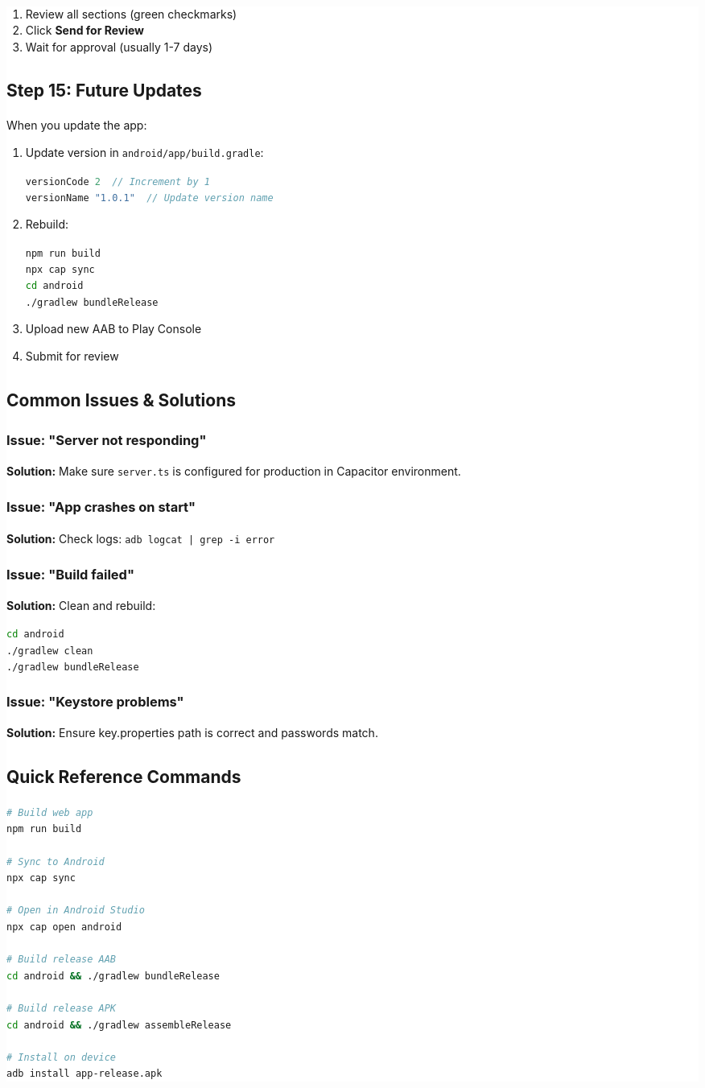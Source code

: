 1. Review all sections (green checkmarks)
2. Click **Send for Review**
3. Wait for approval (usually 1-7 days)

## Step 15: Future Updates

When you update the app:

1. Update version in `android/app/build.gradle`:
   ```gradle
   versionCode 2  // Increment by 1
   versionName "1.0.1"  // Update version name
   ```

2. Rebuild:
   ```bash
   npm run build
   npx cap sync
   cd android
   ./gradlew bundleRelease
   ```

3. Upload new AAB to Play Console
4. Submit for review

## Common Issues & Solutions

### Issue: "Server not responding"
**Solution:** Make sure `server.ts` is configured for production in Capacitor environment.

### Issue: "App crashes on start"
**Solution:** Check logs: `adb logcat | grep -i error`

### Issue: "Build failed"
**Solution:** Clean and rebuild:
```bash
cd android
./gradlew clean
./gradlew bundleRelease
```

### Issue: "Keystore problems"
**Solution:** Ensure key.properties path is correct and passwords match.

## Quick Reference Commands

```bash
# Build web app
npm run build

# Sync to Android
npx cap sync

# Open in Android Studio
npx cap open android

# Build release AAB
cd android && ./gradlew bundleRelease

# Build release APK
cd android && ./gradlew assembleRelease

# Install on device
adb install app-release.apk
```